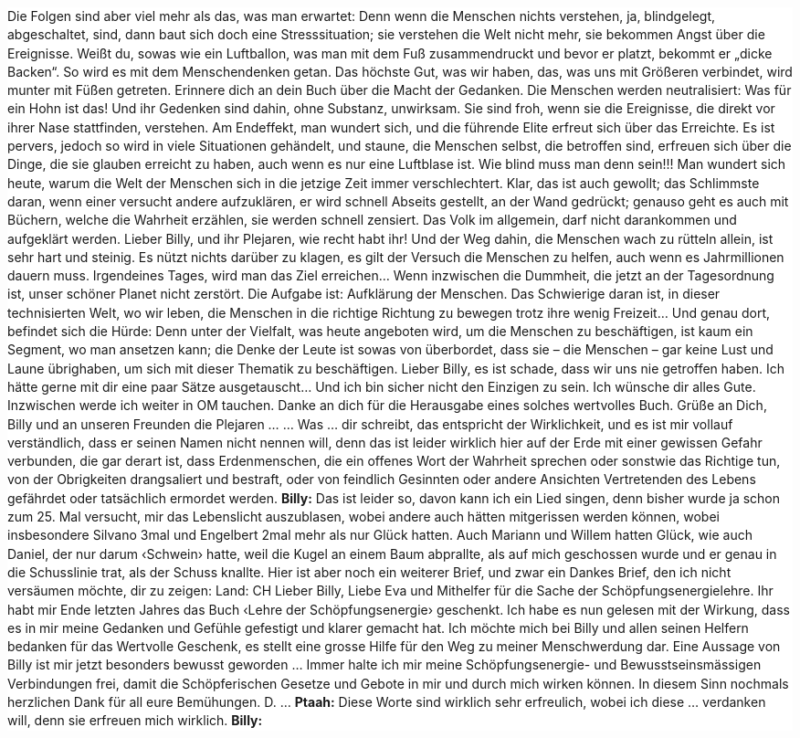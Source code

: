 Die Folgen sind aber viel mehr als das, was man erwartet: Denn wenn die Menschen nichts verstehen, ja, blindgelegt, abgeschaltet, sind, dann baut sich doch eine Stresssituation; sie verstehen die Welt nicht mehr, sie bekommen Angst über die Ereignisse. Weißt du, sowas wie ein Luftballon, was man mit dem Fuß zusammendruckt und bevor er platzt, bekommt er „dicke Backen“. So wird es mit dem Menschendenken getan. Das höchste Gut, was wir haben, das, was uns mit Größeren verbindet, wird munter mit Füßen getreten. Erinnere dich an dein Buch über die Macht der Gedanken. Die Menschen werden neutralisiert: Was für ein Hohn ist das! Und ihr Gedenken sind dahin, ohne Substanz, unwirksam. Sie sind froh, wenn sie die Ereignisse, die direkt vor ihrer Nase stattfinden, verstehen.
Am Endeffekt, man wundert sich, und die führende Elite erfreut sich über das Erreichte. Es ist pervers, jedoch so wird in viele Situationen gehändelt, und staune, die Menschen selbst, die betroffen sind, erfreuen sich über die Dinge, die sie glauben erreicht zu haben, auch wenn es nur eine Luftblase ist. Wie blind muss man denn sein!!!
Man wundert sich heute, warum die Welt der Menschen sich in die jetzige Zeit immer verschlechtert. Klar, das ist auch gewollt; das Schlimmste daran, wenn einer versucht andere aufzuklären, er wird schnell Abseits gestellt, an der Wand gedrückt; genauso geht es auch mit Büchern, welche die Wahrheit erzählen, sie werden schnell zensiert. Das Volk im allgemein, darf nicht darankommen und aufgeklärt werden.
Lieber Billy, und ihr Plejaren, wie recht habt ihr!
Und der Weg dahin, die Menschen wach zu rütteln allein, ist sehr hart und steinig. Es nützt nichts darüber zu klagen, es gilt der Versuch die Menschen zu helfen, auch wenn es Jahrmillionen dauern muss. Irgendeines Tages, wird man das Ziel erreichen… Wenn inzwischen die Dummheit, die jetzt an der Tagesordnung ist, unser schöner Planet nicht zerstört.
Die Aufgabe ist: Aufklärung der Menschen. Das Schwierige daran ist, in dieser technisierten Welt, wo wir leben, die Menschen in die richtige Richtung zu bewegen trotz ihre wenig Freizeit… Und genau dort, befindet sich die Hürde: Denn unter der Vielfalt, was heute angeboten wird, um die Menschen zu beschäftigen, ist kaum ein Segment, wo man ansetzen kann; die Denke der Leute ist sowas von überbordet, dass sie – die Menschen – gar keine Lust und Laune übrighaben, um sich mit dieser Thematik zu beschäftigen.
Lieber Billy, es ist schade, dass wir uns nie getroffen haben. Ich hätte gerne mit dir eine paar Sätze ausgetauscht… Und ich bin sicher nicht den Einzigen zu sein. Ich wünsche dir alles Gute.
Inzwischen werde ich weiter in OM tauchen. Danke an dich für die Herausgabe eines solches wertvolles Buch.
Grüße an Dich, Billy und an unseren Freunden die Plejaren
… …
Was … dir schreibt, das entspricht der Wirklichkeit, und es ist mir vollauf verständlich, dass er seinen Namen nicht nennen will, denn das ist leider wirklich hier auf der Erde mit einer gewissen Gefahr verbunden, die gar derart ist, dass Erdenmenschen, die ein offenes Wort der Wahrheit sprechen oder sonstwie das Richtige tun, von der Obrigkeiten drangsaliert und bestraft, oder von feindlich Gesinnten oder andere Ansichten Vertretenden des Lebens gefährdet oder tatsächlich ermordet werden.
**Billy:**
Das ist leider so, davon kann ich ein Lied singen, denn bisher wurde ja schon zum 25. Mal versucht, mir das Lebenslicht auszublasen, wobei andere auch hätten mitgerissen werden können, wobei insbesondere Silvano 3mal und Engelbert 2mal mehr als nur Glück hatten. Auch Mariann und Willem hatten Glück, wie auch Daniel, der nur darum ‹Schwein› hatte, weil die Kugel an einem Baum abprallte, als auf mich geschossen wurde und er genau in die Schusslinie trat, als der Schuss knallte.
Hier ist aber noch ein weiterer Brief, und zwar ein Dankes Brief, den ich nicht versäumen möchte, dir zu zeigen:
Land: CH
Lieber Billy, Liebe Eva und Mithelfer für die Sache der Schöpfungsenergielehre.
Ihr habt mir Ende letzten Jahres das Buch ‹Lehre der Schöpfungsenergie› geschenkt. Ich habe es nun gelesen mit der Wirkung, dass es in mir meine Gedanken und Gefühle gefestigt und klarer gemacht hat. Ich möchte mich bei Billy und allen seinen Helfern bedanken für das Wertvolle Geschenk, es stellt eine grosse Hilfe für den Weg zu meiner Menschwerdung dar. Eine Aussage von Billy ist mir jetzt besonders bewusst geworden … Immer halte ich mir meine Schöpfungsenergie- und Bewusstseinsmässigen Verbindungen frei, damit die Schöpferischen Gesetze und Gebote in mir und durch mich wirken können. In diesem Sinn nochmals herzlichen Dank für all eure Bemühungen.
D. …
**Ptaah:**
Diese Worte sind wirklich sehr erfreulich, wobei ich diese … verdanken will, denn sie erfreuen mich wirklich.
**Billy:**